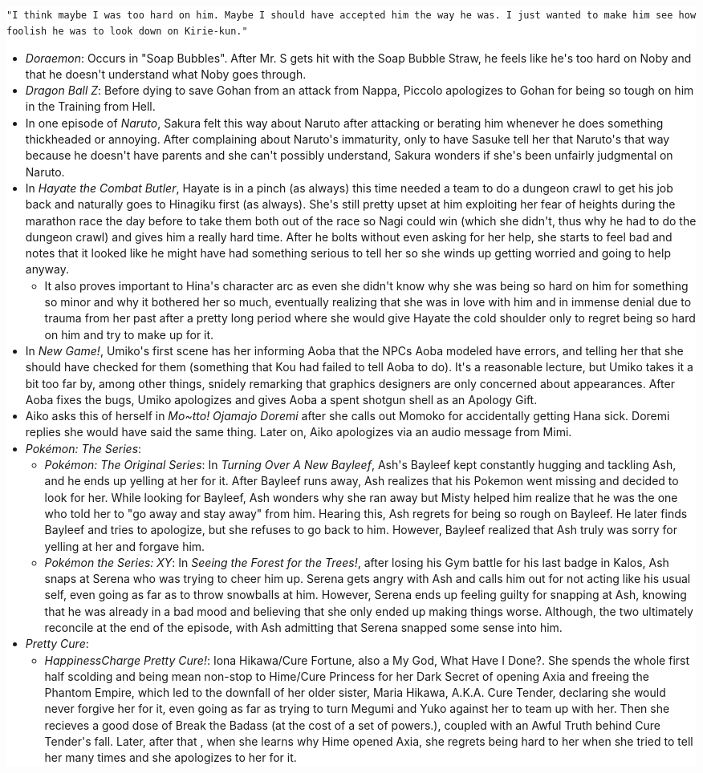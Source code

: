     "I think maybe I was too hard on him. Maybe I should have accepted him the way he was. I just wanted to make him see how foolish he was to look down on Kirie-kun."
    
-   _Doraemon_: Occurs in "Soap Bubbles". After Mr. S gets hit with the Soap Bubble Straw, he feels like he's too hard on Noby and that he doesn't understand what Noby goes through.
-   _Dragon Ball Z_: Before dying to save Gohan from an attack from Nappa, Piccolo apologizes to Gohan for being so tough on him in the Training from Hell.
-   In one episode of _Naruto_, Sakura felt this way about Naruto after attacking or berating him whenever he does something thickheaded or annoying. After complaining about Naruto's immaturity, only to have Sasuke tell her that Naruto's that way because he doesn't have parents and she can't possibly understand, Sakura wonders if she's been unfairly judgmental on Naruto.
-   In _Hayate the Combat Butler_, Hayate is in a pinch (as always) this time needed a team to do a dungeon crawl to get his job back and naturally goes to Hinagiku first (as always). She's still pretty upset at him exploiting her fear of heights during the marathon race the day before to take them both out of the race so Nagi could win (which she didn't, thus why he had to do the dungeon crawl) and gives him a really hard time. After he bolts without even asking for her help, she starts to feel bad and notes that it looked like he might have had something serious to tell her so she winds up getting worried and going to help anyway.
    -   It also proves important to Hina's character arc as even she didn't know why she was being so hard on him for something so minor and why it bothered her so much, eventually realizing that she was in love with him and in immense denial due to trauma from her past after a pretty long period where she would give Hayate the cold shoulder only to regret being so hard on him and try to make up for it.
-   In _New Game!_, Umiko's first scene has her informing Aoba that the NPCs Aoba modeled have errors, and telling her that she should have checked for them (something that Kou had failed to tell Aoba to do). It's a reasonable lecture, but Umiko takes it a bit too far by, among other things, snidely remarking that graphics designers are only concerned about appearances. After Aoba fixes the bugs, Umiko apologizes and gives Aoba a spent shotgun shell as an Apology Gift.
-   Aiko asks this of herself in _Mo~tto! Ojamajo Doremi_ after she calls out Momoko for accidentally getting Hana sick. Doremi replies she would have said the same thing. Later on, Aiko apologizes via an audio message from Mimi.
-   _Pokémon: The Series_:
    -   _Pokémon: The Original Series_: In _Turning Over A New Bayleef_, Ash's Bayleef kept constantly hugging and tackling Ash, and he ends up yelling at her for it. After Bayleef runs away, Ash realizes that his Pokemon went missing and decided to look for her. While looking for Bayleef, Ash wonders why she ran away but Misty helped him realize that he was the one who told her to "go away and stay away" from him. Hearing this, Ash regrets for being so rough on Bayleef. He later finds Bayleef and tries to apologize, but she refuses to go back to him. However, Bayleef realized that Ash truly was sorry for yelling at her and forgave him.
    -   _Pokémon the Series: XY_: In _Seeing the Forest for the Trees!_, after losing his Gym battle for his last badge in Kalos, Ash snaps at Serena who was trying to cheer him up. Serena gets angry with Ash and calls him out for not acting like his usual self, even going as far as to throw snowballs at him. However, Serena ends up feeling guilty for snapping at Ash, knowing that he was already in a bad mood and believing that she only ended up making things worse. Although, the two ultimately reconcile at the end of the episode, with Ash admitting that Serena snapped some sense into him.
-   _Pretty Cure_:
    -   _HappinessCharge Pretty Cure!_: Iona Hikawa/Cure Fortune, also a My God, What Have I Done?. She spends the whole first half scolding and being mean non-stop to Hime/Cure Princess for her Dark Secret of opening Axia and freeing the Phantom Empire, which led to the downfall of her older sister, Maria Hikawa, A.K.A. Cure Tender, declaring she would never forgive her for it, even going as far as trying to turn Megumi and Yuko against her to team up with her. Then she recieves a good dose of Break the Badass (at the cost of a set of powers.), coupled with an Awful Truth behind Cure Tender's fall. Later, after that , when she learns why Hime opened Axia, she regrets being hard to her when she tried to tell her many times and she apologizes to her for it.